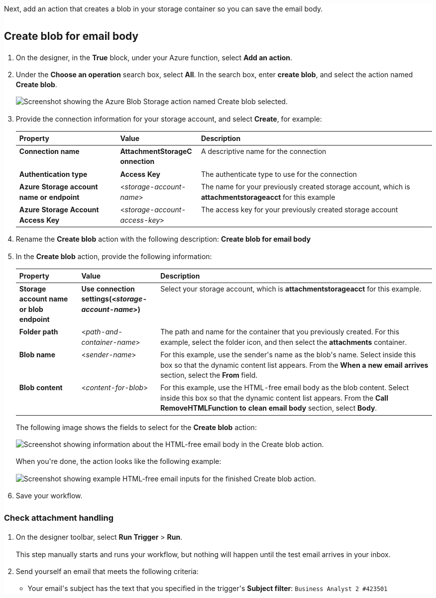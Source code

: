 Next, add an action that creates a blob in your storage container so you can save the email body.

## Create blob for email body

1. On the designer, in the **True** block, under your Azure function, select **Add an action**.

1. Under the **Choose an operation** search box, select **All**. In the search box, enter **create blob**, and select the action named **Create blob**.

   ![Screenshot showing the Azure Blob Storage action named Create blob selected.](./media/tutorial-process-email-attachments-workflow/create-blob-action-for-email-body.png)

1. Provide the connection information for your storage account, and select **Create**, for example:

   | Property | Value | Description |
   |----------|-------|-------------|
   | **Connection name** | **AttachmentStorageConnection** | A descriptive name for the connection |
   | **Authentication type** | **Access Key** | The authenticate type to use for the connection |
   | **Azure Storage account name or endpoint** | <*storage-account-name*> | The name for your previously created storage account, which is **attachmentstorageacct** for this example |
   | **Azure Storage Account Access Key** | <*storage-account-access-key*> | The access key for your previously created storage account |

1. Rename the **Create blob** action with the following description: **Create blob for email body**

1. In the **Create blob** action, provide the following information:

   | Property | Value | Description |
   |----------|-------|-------------|
   | **Storage account name or blob endpoint** | **Use connection settings(<*storage-account-name*>)** | Select your storage account, which is **attachmentstorageacct** for this example. |
   | **Folder path** | <*path-and-container-name*> | The path and name for the container that you previously created. For this example, select the folder icon, and then select the **attachments** container. |
   | **Blob name** | <*sender-name*> | For this example, use the sender's name as the blob's name. Select inside this box so that the dynamic content list appears. From the **When a new email arrives** section, select the **From** field. |
   | **Blob content** | <*content-for-blob*> | For this example, use the HTML-free email body as the blob content. Select inside this box so that the dynamic content list appears. From the **Call RemoveHTMLFunction to clean email body** section, select **Body**. |

   The following image shows the fields to select for the **Create blob** action:

   ![Screenshot showing information about the HTML-free email body in the Create blob action.](./media/tutorial-process-email-attachments-workflow/create-blob-for-email-body.png)

   When you're done, the action looks like the following example:

   ![Screenshot showing example HTML-free email inputs for the finished Create blob action.](./media/tutorial-process-email-attachments-workflow/create-blob-for-email-body-done.png)

1. Save your workflow.

### Check attachment handling

1. On the designer toolbar, select **Run Trigger** > **Run**.

   This step manually starts and runs your workflow, but nothing will happen until the test email arrives in your inbox.

1. Send yourself an email that meets the following criteria:

   * Your email's subject has the text that you specified in the trigger's **Subject filter**: `Business Analyst 2 #423501`
